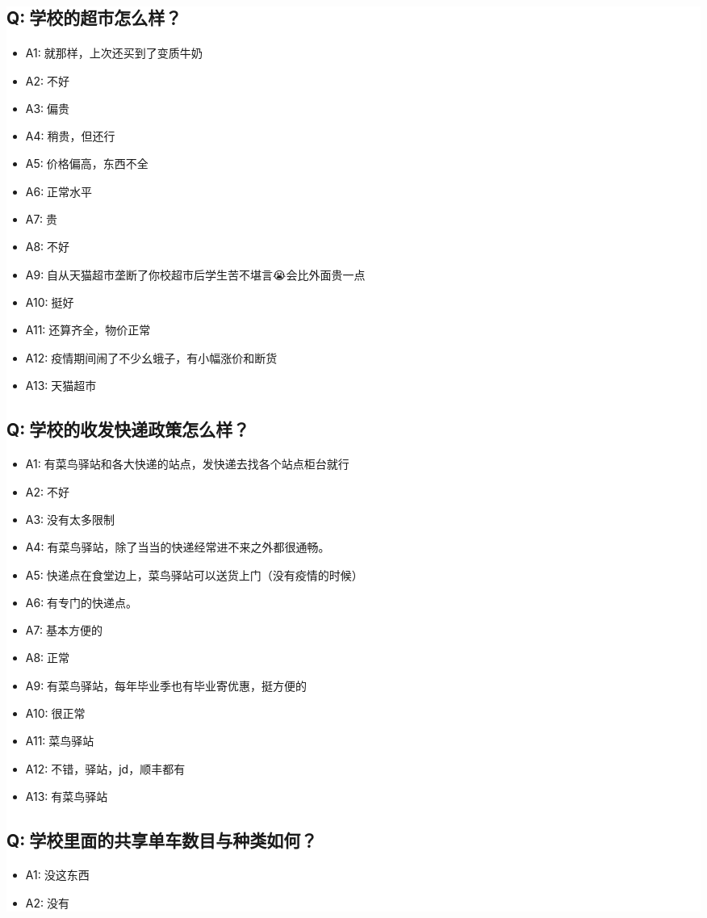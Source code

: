 ## Q: 学校的超市怎么样？

- A1: 就那样，上次还买到了变质牛奶

- A2: 不好

- A3: 偏贵

- A4: 稍贵，但还行

- A5: 价格偏高，东西不全

- A6: 正常水平

- A7: 贵

- A8: 不好

- A9: 自从天猫超市垄断了你校超市后学生苦不堪言😭会比外面贵一点

- A10: 挺好

- A11: 还算齐全，物价正常

- A12: 疫情期间闹了不少幺蛾子，有小幅涨价和断货

- A13: 天猫超市

## Q: 学校的收发快递政策怎么样？

- A1: 有菜鸟驿站和各大快递的站点，发快递去找各个站点柜台就行

- A2: 不好

- A3: 没有太多限制

- A4: 有菜鸟驿站，除了当当的快递经常进不来之外都很通畅。

- A5: 快递点在食堂边上，菜鸟驿站可以送货上门（没有疫情的时候）

- A6: 有专门的快递点。

- A7: 基本方便的

- A8: 正常

- A9: 有菜鸟驿站，每年毕业季也有毕业寄优惠，挺方便的

- A10: 很正常

- A11: 菜鸟驿站

- A12: 不错，驿站，jd，顺丰都有

- A13: 有菜鸟驿站

## Q: 学校里面的共享单车数目与种类如何？

- A1: 没这东西

- A2: 没有
